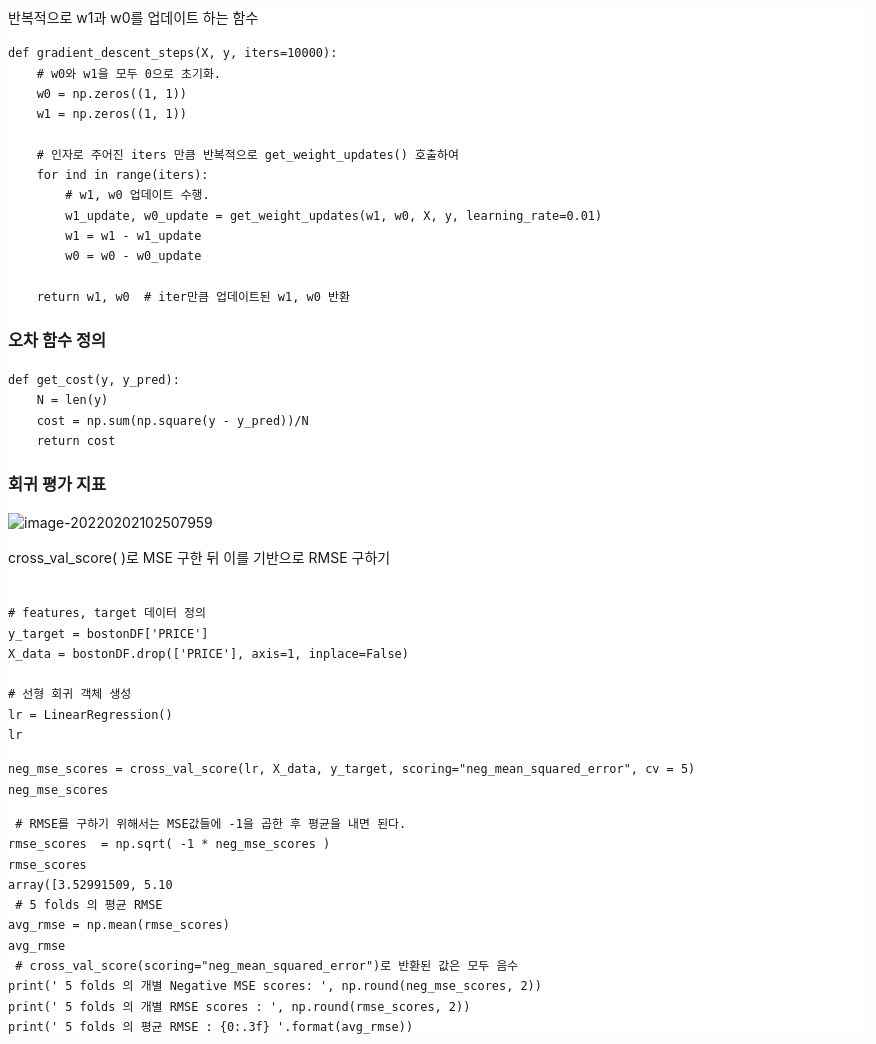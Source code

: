 반복적으로 w1과 w0를 업데이트 하는 함수
```
def gradient_descent_steps(X, y, iters=10000):
    # w0와 w1을 모두 0으로 초기화. 
    w0 = np.zeros((1, 1))
    w1 = np.zeros((1, 1))
    
    # 인자로 주어진 iters 만큼 반복적으로 get_weight_updates() 호출하여 
    for ind in range(iters):
        # w1, w0 업데이트 수행. 
        w1_update, w0_update = get_weight_updates(w1, w0, X, y, learning_rate=0.01)
        w1 = w1 - w1_update
        w0 = w0 - w0_update
              
    return w1, w0  # iter만큼 업데이트된 w1, w0 반환
```
### 오차 함수 정의

```
def get_cost(y, y_pred):
    N = len(y)
    cost = np.sum(np.square(y - y_pred))/N
    return cost
```

### 회귀 평가 지표

![image-20220202102507959](C:\Users\eunwon\AppData\Roaming\Typora\typora-user-images\image-20220202102507959.png)

cross_val_score( )로 MSE 구한 뒤 이를 기반으로 RMSE 구하기
```from sklearn.model_selection import cross_val_score

# features, target 데이터 정의
y_target = bostonDF['PRICE']
X_data = bostonDF.drop(['PRICE'], axis=1, inplace=False)

# 선형 회귀 객체 생성
lr = LinearRegression()
lr
```
```# 5 folds 의 개별 Negative MSE scores
neg_mse_scores = cross_val_score(lr, X_data, y_target, scoring="neg_mean_squared_error", cv = 5)
neg_mse_scores
```
```o
 # RMSE를 구하기 위해서는 MSE값들에 -1을 곱한 후 평균을 내면 된다.
rmse_scores  = np.sqrt( -1 * neg_mse_scores )
rmse_scores
array([3.52991509, 5.10
 # 5 folds 의 평균 RMSE
avg_rmse = np.mean(rmse_scores)
avg_rmse
 # cross_val_score(scoring="neg_mean_squared_error")로 반환된 값은 모두 음수 
print(' 5 folds 의 개별 Negative MSE scores: ', np.round(neg_mse_scores, 2))
print(' 5 folds 의 개별 RMSE scores : ', np.round(rmse_scores, 2))
print(' 5 folds 의 평균 RMSE : {0:.3f} '.format(avg_rmse))
```
